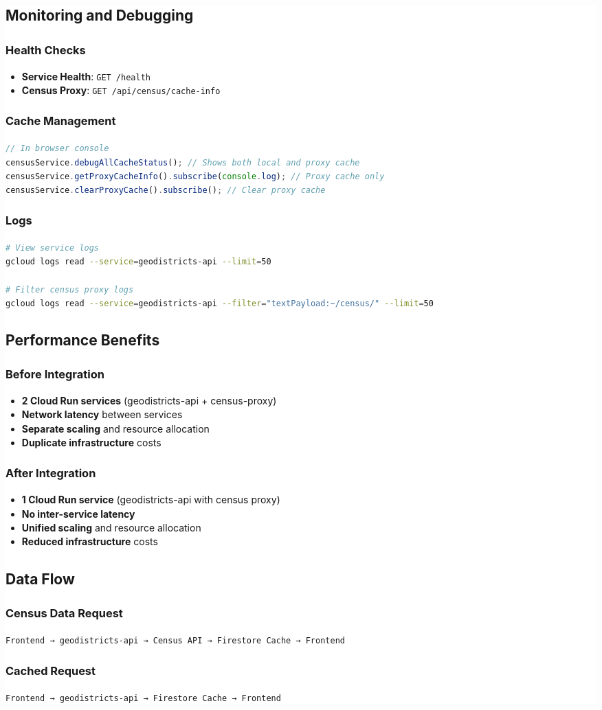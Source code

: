 ## Monitoring and Debugging

### Health Checks
- **Service Health**: `GET /health`
- **Census Proxy**: `GET /api/census/cache-info`

### Cache Management
```typescript
// In browser console
censusService.debugAllCacheStatus(); // Shows both local and proxy cache
censusService.getProxyCacheInfo().subscribe(console.log); // Proxy cache only
censusService.clearProxyCache().subscribe(); // Clear proxy cache
```

### Logs
```bash
# View service logs
gcloud logs read --service=geodistricts-api --limit=50

# Filter census proxy logs
gcloud logs read --service=geodistricts-api --filter="textPayload:~/census/" --limit=50
```

## Performance Benefits

### Before Integration
- **2 Cloud Run services** (geodistricts-api + census-proxy)
- **Network latency** between services
- **Separate scaling** and resource allocation
- **Duplicate infrastructure** costs

### After Integration
- **1 Cloud Run service** (geodistricts-api with census proxy)
- **No inter-service latency**
- **Unified scaling** and resource allocation
- **Reduced infrastructure** costs

## Data Flow

### Census Data Request
```
Frontend → geodistricts-api → Census API → Firestore Cache → Frontend
```

### Cached Request
```
Frontend → geodistricts-api → Firestore Cache → Frontend
```

